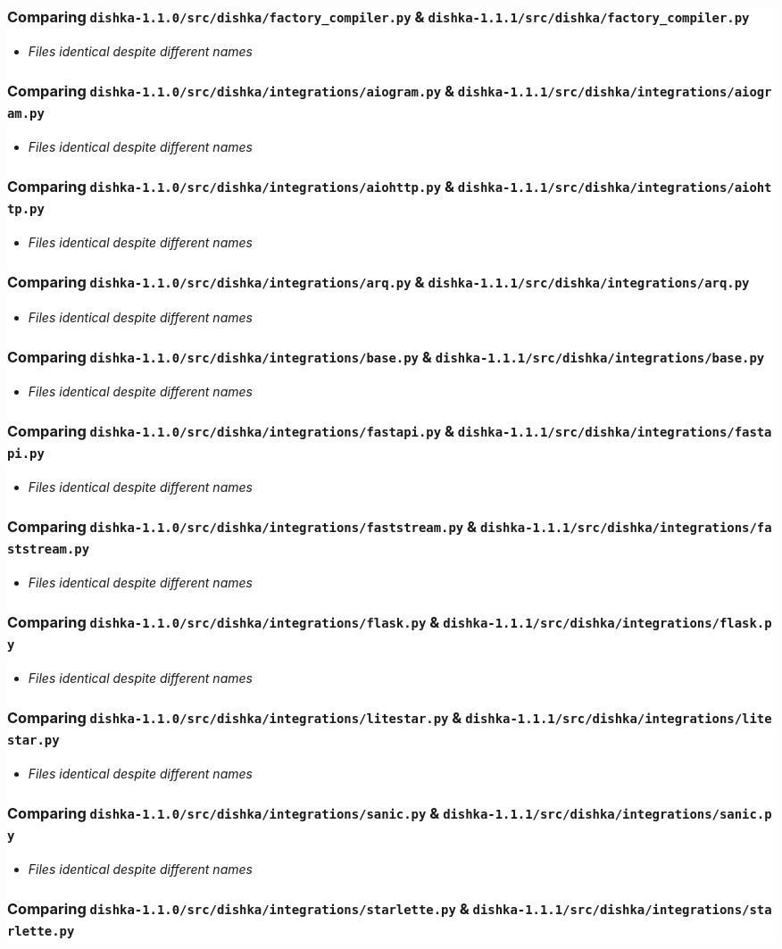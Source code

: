 ### Comparing `dishka-1.1.0/src/dishka/factory_compiler.py` & `dishka-1.1.1/src/dishka/factory_compiler.py`

 * *Files identical despite different names*

### Comparing `dishka-1.1.0/src/dishka/integrations/aiogram.py` & `dishka-1.1.1/src/dishka/integrations/aiogram.py`

 * *Files identical despite different names*

### Comparing `dishka-1.1.0/src/dishka/integrations/aiohttp.py` & `dishka-1.1.1/src/dishka/integrations/aiohttp.py`

 * *Files identical despite different names*

### Comparing `dishka-1.1.0/src/dishka/integrations/arq.py` & `dishka-1.1.1/src/dishka/integrations/arq.py`

 * *Files identical despite different names*

### Comparing `dishka-1.1.0/src/dishka/integrations/base.py` & `dishka-1.1.1/src/dishka/integrations/base.py`

 * *Files identical despite different names*

### Comparing `dishka-1.1.0/src/dishka/integrations/fastapi.py` & `dishka-1.1.1/src/dishka/integrations/fastapi.py`

 * *Files identical despite different names*

### Comparing `dishka-1.1.0/src/dishka/integrations/faststream.py` & `dishka-1.1.1/src/dishka/integrations/faststream.py`

 * *Files identical despite different names*

### Comparing `dishka-1.1.0/src/dishka/integrations/flask.py` & `dishka-1.1.1/src/dishka/integrations/flask.py`

 * *Files identical despite different names*

### Comparing `dishka-1.1.0/src/dishka/integrations/litestar.py` & `dishka-1.1.1/src/dishka/integrations/litestar.py`

 * *Files identical despite different names*

### Comparing `dishka-1.1.0/src/dishka/integrations/sanic.py` & `dishka-1.1.1/src/dishka/integrations/sanic.py`

 * *Files identical despite different names*

### Comparing `dishka-1.1.0/src/dishka/integrations/starlette.py` & `dishka-1.1.1/src/dishka/integrations/starlette.py`
